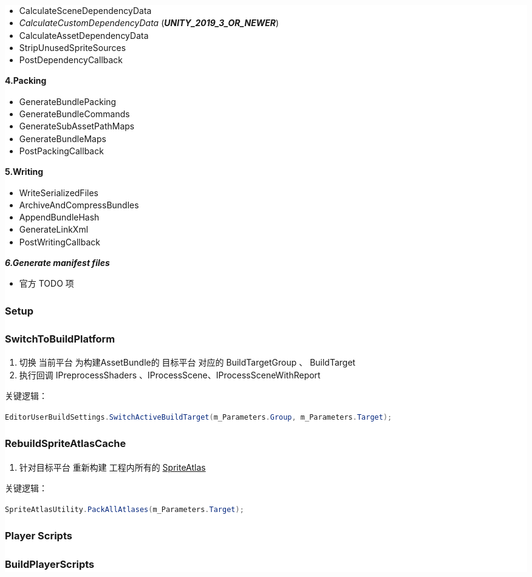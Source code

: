 *   CalculateSceneDependencyData
*   _CalculateCustomDependencyData_ (_**UNITY\_2019\_3\_OR\_NEWER**_)
*   CalculateAssetDependencyData
*   StripUnusedSpriteSources
*   PostDependencyCallback

**4.Packing**

*   GenerateBundlePacking
*   GenerateBundleCommands
*   GenerateSubAssetPathMaps
*   GenerateBundleMaps
*   PostPackingCallback

**5.Writing**

*   WriteSerializedFiles
*   ArchiveAndCompressBundles
*   AppendBundleHash
*   GenerateLinkXml
*   PostWritingCallback

**_6.Generate manifest files_**

*   官方 TODO 项

### Setup

### SwitchToBuildPlatform

1.  切换 当前平台 为构建AssetBundle的 目标平台 对应的 BuildTargetGroup 、 BuildTarget
2.  执行回调 IPreprocessShaders 、IProcessScene、IProcessSceneWithReport

关键逻辑：

```csharp
EditorUserBuildSettings.SwitchActiveBuildTarget(m_Parameters.Group, m_Parameters.Target);

```

### RebuildSpriteAtlasCache

1.  针对目标平台 重新构建 工程内所有的 [SpriteAtlas](https://link.zhihu.com/?target=https%3A//docs.unity3d.com/ScriptReference/U2D.SpriteAtlas.html)

关键逻辑：

```csharp
SpriteAtlasUtility.PackAllAtlases(m_Parameters.Target);

```

### Player Scripts

### BuildPlayerScripts
